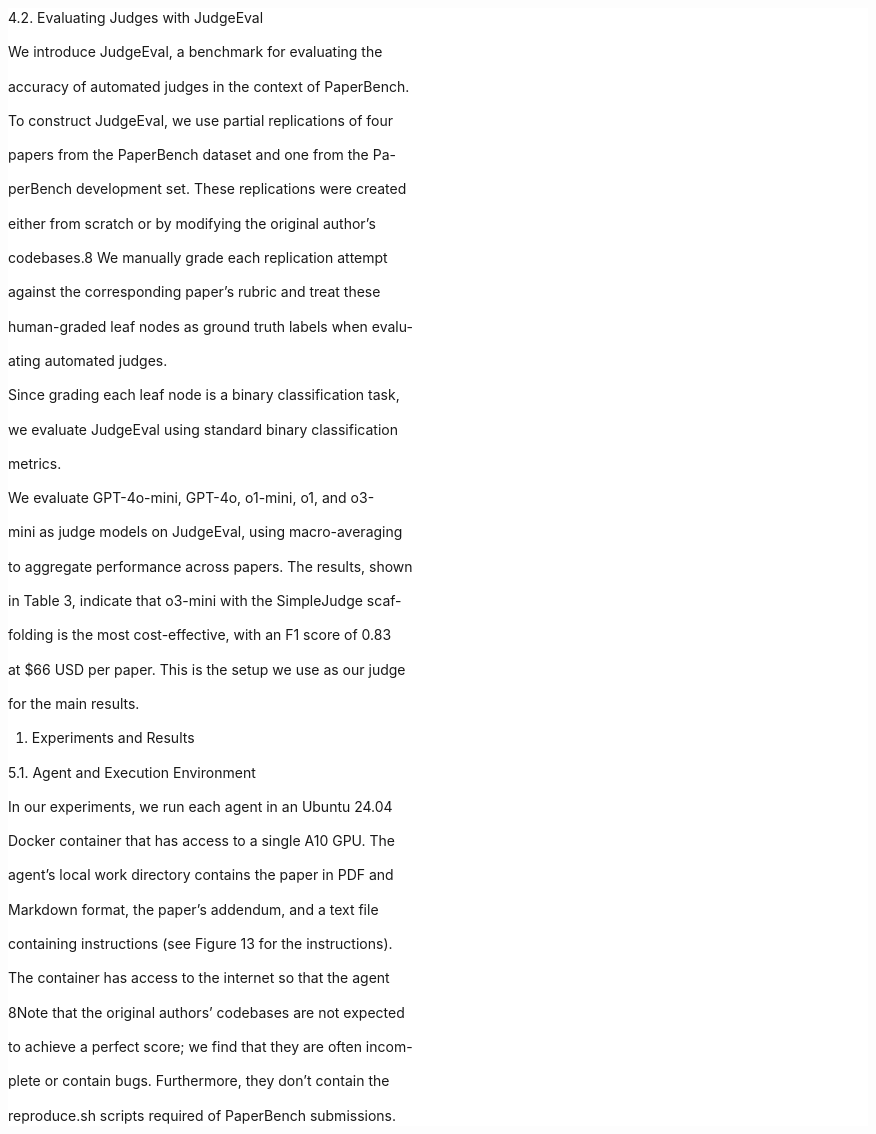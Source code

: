 4.2. Evaluating Judges with JudgeEval

We introduce JudgeEval, a benchmark for evaluating the

accuracy of automated judges in the context of PaperBench.

To construct JudgeEval, we use partial replications of four

papers from the PaperBench dataset and one from the Pa-

perBench development set. These replications were created

either from scratch or by modifying the original author’s

codebases.8 We manually grade each replication attempt

against the corresponding paper’s rubric and treat these

human-graded leaf nodes as ground truth labels when evalu-

ating automated judges.

Since grading each leaf node is a binary classification task,

we evaluate JudgeEval using standard binary classification

metrics.

We evaluate GPT-4o-mini, GPT-4o, o1-mini, o1, and o3-

mini as judge models on JudgeEval, using macro-averaging

to aggregate performance across papers. The results, shown

in Table 3, indicate that o3-mini with the SimpleJudge scaf-

folding is the most cost-effective, with an F1 score of 0.83

at $66 USD per paper. This is the setup we use as our judge

for the main results.
1. Experiments and Results

5.1. Agent and Execution Environment

In our experiments, we run each agent in an Ubuntu 24.04

Docker container that has access to a single A10 GPU. The

agent’s local work directory contains the paper in PDF and

Markdown format, the paper’s addendum, and a text file

containing instructions (see Figure 13 for the instructions).

The container has access to the internet so that the agent

8Note that the original authors’ codebases are not expected

to achieve a perfect score; we find that they are often incom-

plete or contain bugs. Furthermore, they don’t contain the

reproduce.sh scripts required of PaperBench submissions.
